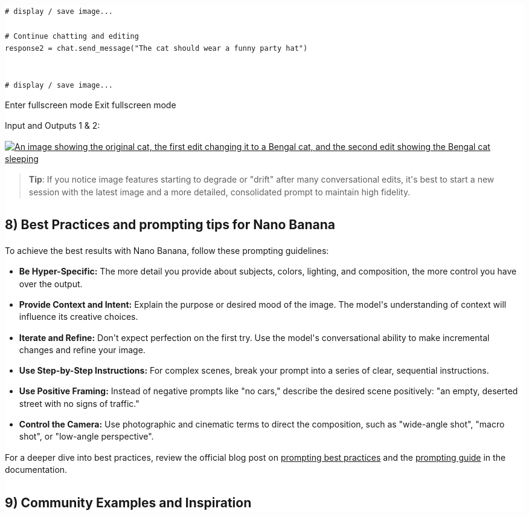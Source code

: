 ```
# display / save image...

# Continue chatting and editing
response2 = chat.send_message("The cat should wear a funny party hat")


# display / save image...
```

Enter fullscreen mode Exit fullscreen mode

Input and Outputs 1 & 2:

[![An image showing the original cat, the first edit changing it to a Bengal cat, and the second edit showing the Bengal cat sleeping](https://media2.dev.to/dynamic/image/width=800%2Cheight=%2Cfit=scale-down%2Cgravity=auto%2Cformat=auto/https%3A%2F%2Fdev-to-uploads.s3.amazonaws.com%2Fuploads%2Farticles%2Fmn7zynvvaqe7mpkyn6sq.png)](https://media2.dev.to/dynamic/image/width=800%2Cheight=%2Cfit=scale-down%2Cgravity=auto%2Cformat=auto/https%3A%2F%2Fdev-to-uploads.s3.amazonaws.com%2Fuploads%2Farticles%2Fmn7zynvvaqe7mpkyn6sq.png)

> **Tip**: If you notice image features starting to degrade or "drift" after many conversational edits, it's best to start a new session with the latest image and a more detailed, consolidated prompt to maintain high fidelity.

## [](https://dev.to/googleai/how-to-build-with-nano-banana-complete-developer-tutorial-646#8-best-practices-and-prompting-tips-for-nano-banana)8) Best Practices and prompting tips for Nano Banana

To achieve the best results with Nano Banana, follow these prompting guidelines:

-   **Be Hyper-Specific:** The more detail you provide about subjects, colors, lighting, and composition, the more control you have over the output.

-   **Provide Context and Intent:** Explain the purpose or desired mood of the image. The model's understanding of context will influence its creative choices.
-   **Iterate and Refine:** Don't expect perfection on the first try. Use the model's conversational ability to make incremental changes and refine your image.

-   **Use Step-by-Step Instructions:** For complex scenes, break your prompt into a series of clear, sequential instructions.
-   **Use Positive Framing:** Instead of negative prompts like "no cars," describe the desired scene positively: "an empty, deserted street with no signs of traffic."

-   **Control the Camera:** Use photographic and cinematic terms to direct the composition, such as "wide-angle shot", "macro shot", or "low-angle perspective".

For a deeper dive into best practices, review the official blog post on [prompting best practices](https://developers.googleblog.com/en/how-to-prompt-gemini-2-5-flash-image-generation-for-the-best-results/) and the [prompting guide](https://ai.google.dev/gemini-api/docs/image-generation#prompt-guide) in the documentation.

## [](https://dev.to/googleai/how-to-build-with-nano-banana-complete-developer-tutorial-646#9-community-examples-and-inspiration)9) Community Examples and Inspiration
